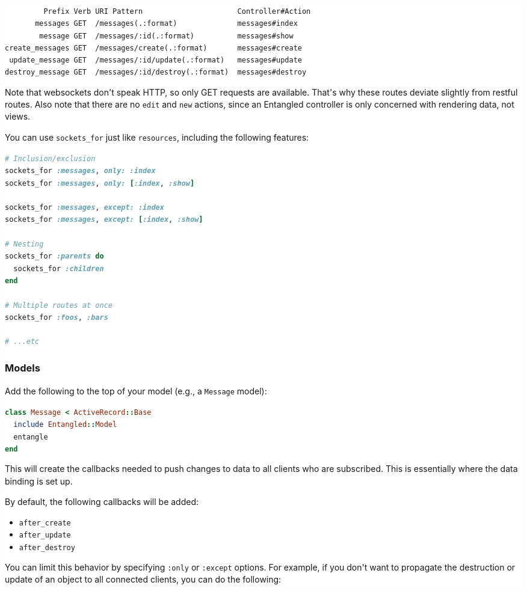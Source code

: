 ```shell
         Prefix Verb URI Pattern                      Controller#Action
       messages GET  /messages(.:format)              messages#index
        message GET  /messages/:id(.:format)          messages#show
create_messages GET  /messages/create(.:format)       messages#create
 update_message GET  /messages/:id/update(.:format)   messages#update
destroy_message GET  /messages/:id/destroy(.:format)  messages#destroy
```

Note that websockets don't speak HTTP, so only GET requests are available. That's why these routes deviate slightly from restful routes. Also note that there are no `edit` and `new` actions, since an Entangled controller is only concerned with rendering data, not views.

You can use `sockets_for` just like `resources`, including the following features:

```ruby
# Inclusion/exclusion
sockets_for :messages, only: :index
sockets_for :messages, only: [:index, :show]

sockets_for :messages, except: :index
sockets_for :messages, except: [:index, :show]

# Nesting
sockets_for :parents do
  sockets_for :children
end

# Multiple routes at once
sockets_for :foos, :bars

# ...etc
```

### Models
Add the following to the top of your model (e.g., a `Message` model):

```ruby
class Message < ActiveRecord::Base
  include Entangled::Model
  entangle
end
```

This will create the callbacks needed to push changes to data to all clients who are subscribed. This is essentially where the data binding is set up.

By default, the following callbacks will be added:

- `after_create`
- `after_update`
- `after_destroy`

You can limit this behavior by specifying `:only` or `:except` options. For example, if you don't want to propagate the destruction or update of an object to all connected clients, you can do the following:
